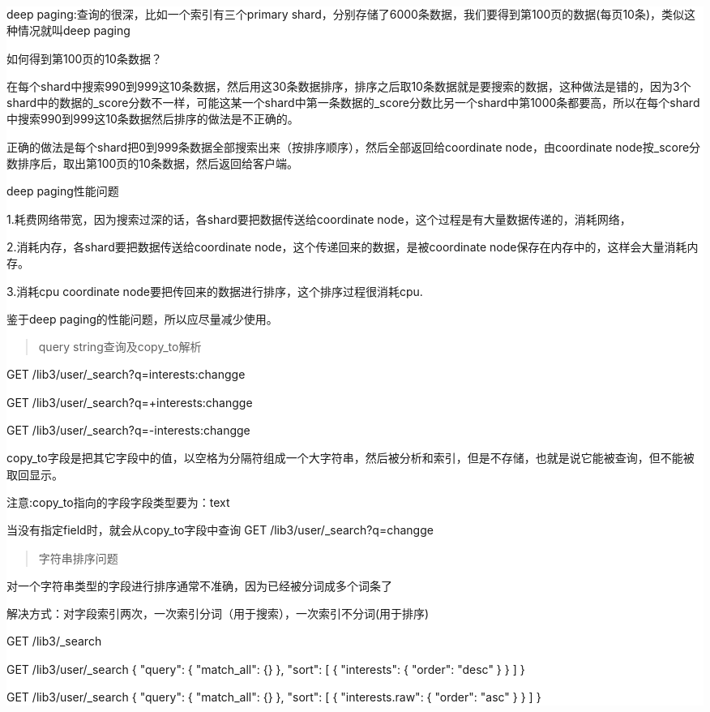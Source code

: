deep paging:查询的很深，比如一个索引有三个primary shard，分别存储了6000条数据，我们要得到第100页的数据(每页10条)，类似这种情况就叫deep paging

如何得到第100页的10条数据？

在每个shard中搜索990到999这10条数据，然后用这30条数据排序，排序之后取10条数据就是要搜索的数据，这种做法是错的，因为3个shard中的数据的_score分数不一样，可能这某一个shard中第一条数据的_score分数比另一个shard中第1000条都要高，所以在每个shard中搜索990到999这10条数据然后排序的做法是不正确的。

正确的做法是每个shard把0到999条数据全部搜索出来（按排序顺序），然后全部返回给coordinate node，由coordinate node按_score分数排序后，取出第100页的10条数据，然后返回给客户端。


deep paging性能问题

1.耗费网络带宽，因为搜索过深的话，各shard要把数据传送给coordinate node，这个过程是有大量数据传递的，消耗网络，

2.消耗内存，各shard要把数据传送给coordinate node，这个传递回来的数据，是被coordinate node保存在内存中的，这样会大量消耗内存。

3.消耗cpu coordinate node要把传回来的数据进行排序，这个排序过程很消耗cpu.

鉴于deep paging的性能问题，所以应尽量减少使用。


>query string查询及copy_to解析

GET /lib3/user/_search?q=interests:changge

GET /lib3/user/_search?q=+interests:changge

GET /lib3/user/_search?q=-interests:changge

copy_to字段是把其它字段中的值，以空格为分隔符组成一个大字符串，然后被分析和索引，但是不存储，也就是说它能被查询，但不能被取回显示。



注意:copy_to指向的字段字段类型要为：text

当没有指定field时，就会从copy_to字段中查询
GET /lib3/user/_search?q=changge


>字符串排序问题

对一个字符串类型的字段进行排序通常不准确，因为已经被分词成多个词条了

解决方式：对字段索引两次，一次索引分词（用于搜索），一次索引不分词(用于排序)

GET /lib3/_search

GET /lib3/user/_search
{
  "query": {
    "match_all": {}
  },
  "sort": [
    {
      "interests": {
        "order": "desc"
      }
    }
  ]
}

GET /lib3/user/_search
{
  "query": {
    "match_all": {}
  },
  "sort": [
    {
      "interests.raw": {
        "order": "asc"
      }
    }
  ]
}

